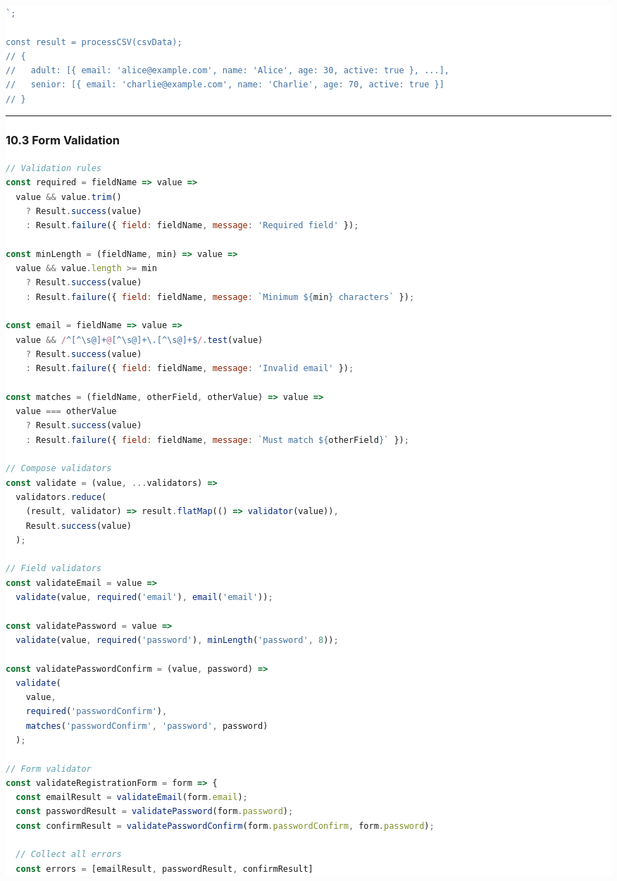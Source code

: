 ```javascript
`;

const result = processCSV(csvData);
// {
//   adult: [{ email: 'alice@example.com', name: 'Alice', age: 30, active: true }, ...],
//   senior: [{ email: 'charlie@example.com', name: 'Charlie', age: 70, active: true }]
// }
```

---

### 10.3 Form Validation

```javascript
// Validation rules
const required = fieldName => value =>
  value && value.trim()
    ? Result.success(value)
    : Result.failure({ field: fieldName, message: 'Required field' });

const minLength = (fieldName, min) => value =>
  value && value.length >= min
    ? Result.success(value)
    : Result.failure({ field: fieldName, message: `Minimum ${min} characters` });

const email = fieldName => value =>
  value && /^[^\s@]+@[^\s@]+\.[^\s@]+$/.test(value)
    ? Result.success(value)
    : Result.failure({ field: fieldName, message: 'Invalid email' });

const matches = (fieldName, otherField, otherValue) => value =>
  value === otherValue
    ? Result.success(value)
    : Result.failure({ field: fieldName, message: `Must match ${otherField}` });

// Compose validators
const validate = (value, ...validators) =>
  validators.reduce(
    (result, validator) => result.flatMap(() => validator(value)),
    Result.success(value)
  );

// Field validators
const validateEmail = value =>
  validate(value, required('email'), email('email'));

const validatePassword = value =>
  validate(value, required('password'), minLength('password', 8));

const validatePasswordConfirm = (value, password) =>
  validate(
    value,
    required('passwordConfirm'),
    matches('passwordConfirm', 'password', password)
  );

// Form validator
const validateRegistrationForm = form => {
  const emailResult = validateEmail(form.email);
  const passwordResult = validatePassword(form.password);
  const confirmResult = validatePasswordConfirm(form.passwordConfirm, form.password);

  // Collect all errors
  const errors = [emailResult, passwordResult, confirmResult]
```

  [prop]: value